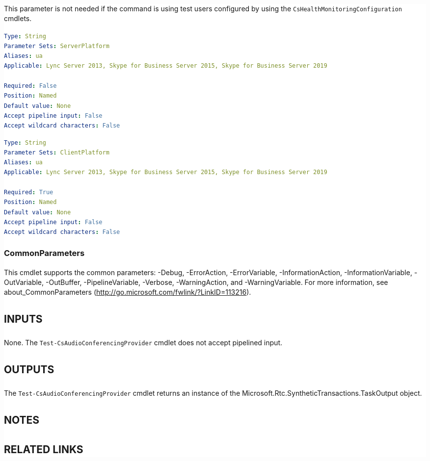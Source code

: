 This parameter is not needed if the command is using test users configured by using the `CsHealthMonitoringConfiguration` cmdlets.

```yaml
Type: String
Parameter Sets: ServerPlatform
Aliases: ua
Applicable: Lync Server 2013, Skype for Business Server 2015, Skype for Business Server 2019

Required: False
Position: Named
Default value: None
Accept pipeline input: False
Accept wildcard characters: False
```

```yaml
Type: String
Parameter Sets: ClientPlatform
Aliases: ua
Applicable: Lync Server 2013, Skype for Business Server 2015, Skype for Business Server 2019

Required: True
Position: Named
Default value: None
Accept pipeline input: False
Accept wildcard characters: False
```

### CommonParameters
This cmdlet supports the common parameters: -Debug, -ErrorAction, -ErrorVariable, -InformationAction, -InformationVariable, -OutVariable, -OutBuffer, -PipelineVariable, -Verbose, -WarningAction, and -WarningVariable. For more information, see about_CommonParameters (http://go.microsoft.com/fwlink/?LinkID=113216).

## INPUTS

###  
None.
The `Test-CsAudioConferencingProvider` cmdlet does not accept pipelined input.

## OUTPUTS

###  
The `Test-CsAudioConferencingProvider` cmdlet returns an instance of the Microsoft.Rtc.SyntheticTransactions.TaskOutput object.

## NOTES

## RELATED LINKS

